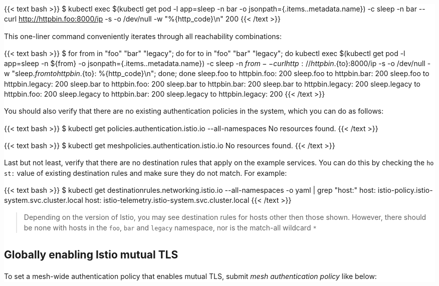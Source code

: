 {{< text bash >}}
$ kubectl exec $(kubectl get pod -l app=sleep -n bar -o jsonpath={.items..metadata.name}) -c sleep -n bar -- curl http://httpbin.foo:8000/ip -s -o /dev/null -w "%{http_code}\n"
200
{{< /text >}}

This one-liner command conveniently iterates through all reachability combinations:

{{< text bash >}}
$ for from in "foo" "bar" "legacy"; do for to in "foo" "bar" "legacy"; do kubectl exec $(kubectl get pod -l app=sleep -n ${from} -o jsonpath={.items..metadata.name}) -c sleep -n ${from} -- curl http://httpbin.${to}:8000/ip -s -o /dev/null -w "sleep.${from} to httpbin.${to}: %{http_code}\n"; done; done
sleep.foo to httpbin.foo: 200
sleep.foo to httpbin.bar: 200
sleep.foo to httpbin.legacy: 200
sleep.bar to httpbin.foo: 200
sleep.bar to httpbin.bar: 200
sleep.bar to httpbin.legacy: 200
sleep.legacy to httpbin.foo: 200
sleep.legacy to httpbin.bar: 200
sleep.legacy to httpbin.legacy: 200
{{< /text >}}

You should also verify that there are no existing authentication policies in the system, which you can do as follows:

{{< text bash >}}
$ kubectl get policies.authentication.istio.io --all-namespaces
No resources found.
{{< /text >}}

{{< text bash >}}
$ kubectl get meshpolicies.authentication.istio.io
No resources found.
{{< /text >}}

Last but not least, verify that there are no destination rules that apply on the example services. You can do this by checking the `host:` value of
 existing destination rules and make sure they do not match. For example:

{{< text bash >}}
$ kubectl get destinationrules.networking.istio.io --all-namespaces -o yaml | grep "host:"
    host: istio-policy.istio-system.svc.cluster.local
    host: istio-telemetry.istio-system.svc.cluster.local
{{< /text >}}

> Depending on the version of Istio, you may see destination rules for hosts other then those shown. However, there should be none with hosts in the `foo`,
`bar` and `legacy` namespace, nor is the match-all wildcard `*`

## Globally enabling Istio mutual TLS

To set a mesh-wide authentication policy that enables mutual TLS, submit *mesh authentication policy* like below:
